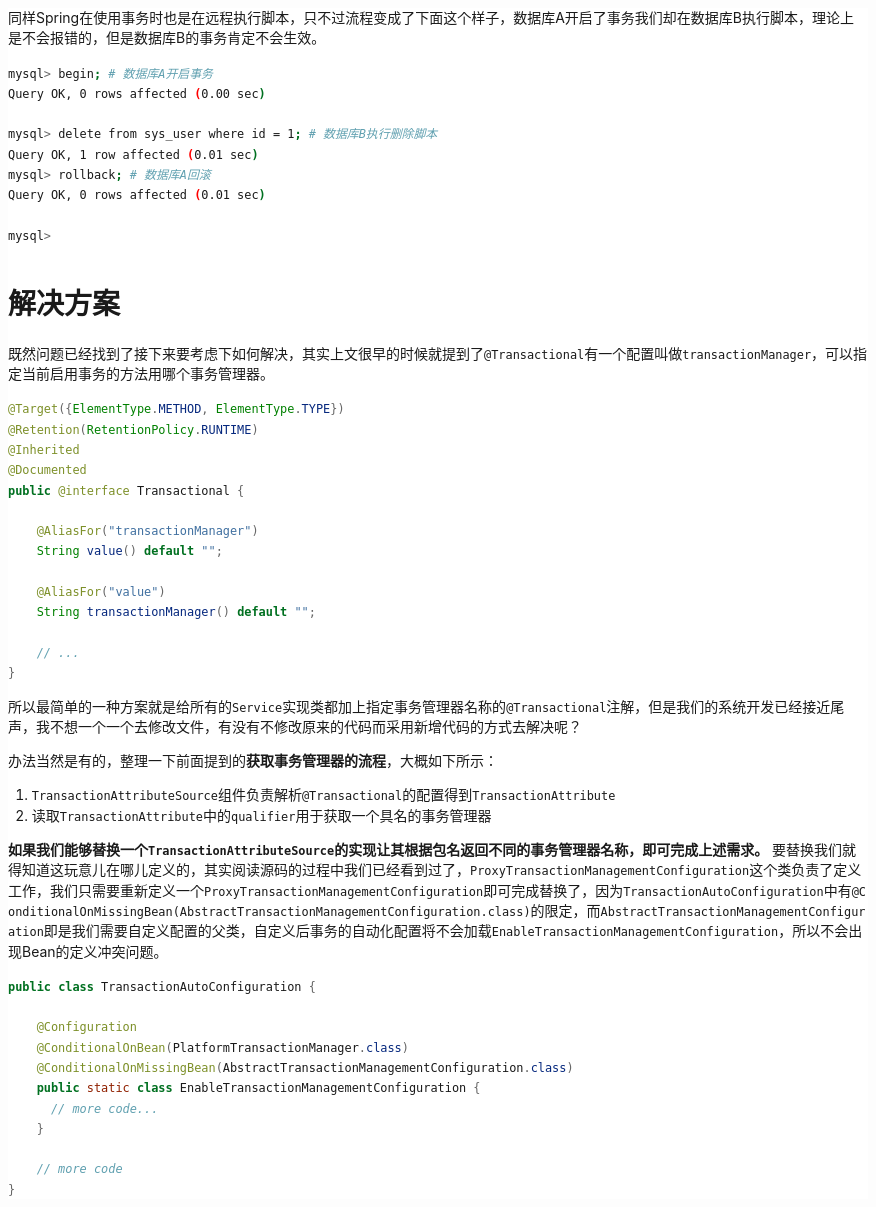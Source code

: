 同样Spring在使用事务时也是在远程执行脚本，只不过流程变成了下面这个样子，数据库A开启了事务我们却在数据库B执行脚本，理论上是不会报错的，但是数据库B的事务肯定不会生效。

```bash
mysql> begin; # 数据库A开启事务
Query OK, 0 rows affected (0.00 sec)
 
mysql> delete from sys_user where id = 1; # 数据库B执行删除脚本
Query OK, 1 row affected (0.01 sec)
mysql> rollback; # 数据库A回滚
Query OK, 0 rows affected (0.01 sec)
 
mysql> 
```

# 解决方案

既然问题已经找到了接下来要考虑下如何解决，其实上文很早的时候就提到了`@Transactional`有一个配置叫做`transactionManager`，可以指定当前启用事务的方法用哪个事务管理器。

```java
@Target({ElementType.METHOD, ElementType.TYPE})
@Retention(RetentionPolicy.RUNTIME)
@Inherited
@Documented
public @interface Transactional {

	@AliasFor("transactionManager")
	String value() default "";

	@AliasFor("value")
	String transactionManager() default "";

	// ...
}
```

所以最简单的一种方案就是给所有的`Service`实现类都加上指定事务管理器名称的`@Transactional`注解，但是我们的系统开发已经接近尾声，我不想一个一个去修改文件，有没有不修改原来的代码而采用新增代码的方式去解决呢？

办法当然是有的，整理一下前面提到的**获取事务管理器的流程**，大概如下所示：

1. `TransactionAttributeSource`组件负责解析`@Transactional`的配置得到`TransactionAttribute`
2. 读取`TransactionAttribute`中的`qualifier`用于获取一个具名的事务管理器

**如果我们能够替换一个`TransactionAttributeSource`的实现让其根据包名返回不同的事务管理器名称，即可完成上述需求。** 要替换我们就得知道这玩意儿在哪儿定义的，其实阅读源码的过程中我们已经看到过了，`ProxyTransactionManagementConfiguration`这个类负责了定义工作，我们只需要重新定义一个`ProxyTransactionManagementConfiguration`即可完成替换了，因为`TransactionAutoConfiguration`中有`@ConditionalOnMissingBean(AbstractTransactionManagementConfiguration.class)`的限定，而`AbstractTransactionManagementConfiguration`即是我们需要自定义配置的父类，自定义后事务的自动化配置将不会加载`EnableTransactionManagementConfiguration`，所以不会出现Bean的定义冲突问题。

```java
public class TransactionAutoConfiguration {

    @Configuration
    @ConditionalOnBean(PlatformTransactionManager.class)
    @ConditionalOnMissingBean(AbstractTransactionManagementConfiguration.class)
    public static class EnableTransactionManagementConfiguration {
      // more code...
    }

    // more code
}
```
